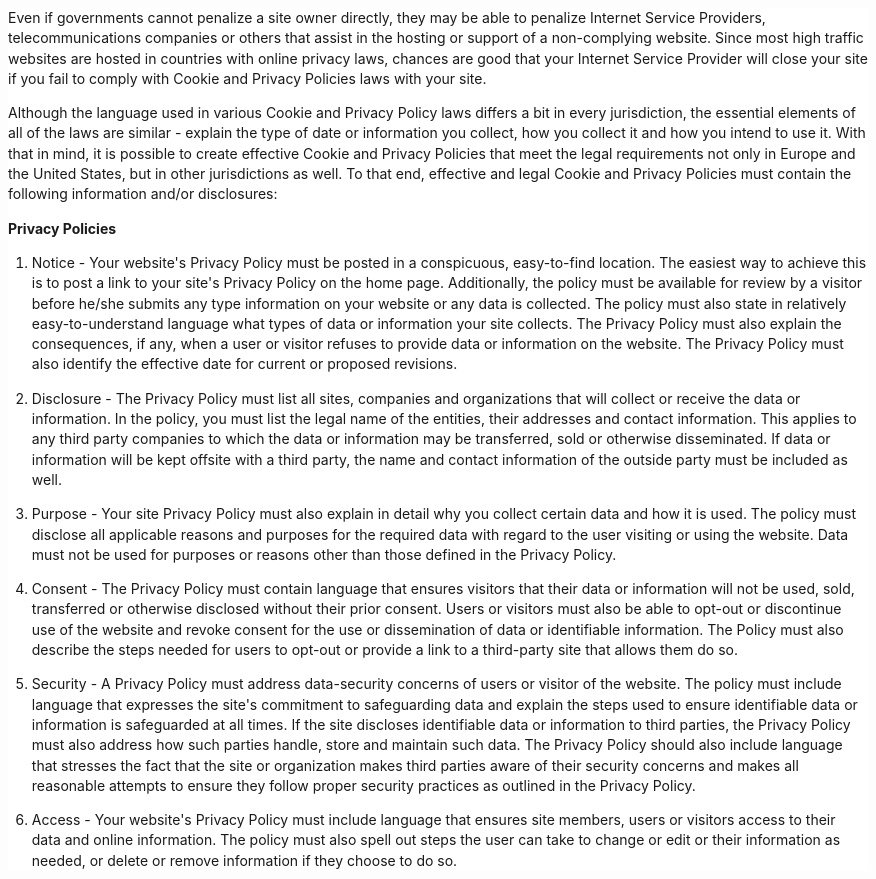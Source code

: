 Even if governments cannot penalize a site owner directly, they may be able to penalize Internet Service Providers, telecommunications companies or others that assist in the hosting or support of a non-complying website. Since most high traffic websites are hosted in countries with online privacy laws, chances are good that your Internet Service Provider will close your site if you fail to comply with Cookie and Privacy Policies laws with your site.

Although the language used in various Cookie and Privacy Policy laws differs a bit in every jurisdiction, the essential elements of all of the laws are similar - explain the type of date or information you collect, how you collect it and how you intend to use it. With that in mind, it is possible to create effective Cookie and Privacy Policies that meet the legal requirements not only in Europe and the United States, but in other jurisdictions as well. To that end, effective and legal Cookie and Privacy Policies must contain the following information and/or disclosures:

**Privacy Policies**

  1. Notice - Your website's Privacy Policy must be posted in a conspicuous, easy-to-find location. The easiest way to achieve this is to post a link to your site's Privacy Policy on the home page. Additionally, the policy must be available for review by a visitor before he/she submits any type information on your website or any data is collected. The policy must also state in relatively easy-to-understand language what types of data or information your site collects. The Privacy Policy must also explain the consequences, if any, when a user or visitor refuses to provide data or information on the website. The Privacy Policy must also identify the effective date for current or proposed revisions.

  2. Disclosure - The Privacy Policy must list all sites, companies and organizations that will collect or receive the data or information. In the policy, you must list the legal name of the entities, their addresses and contact information. This applies to any third party companies to which the data or information may be transferred, sold or otherwise disseminated. If data or information will be kept offsite with a third party, the name and contact information of the outside party must be included as well.

  3. Purpose - Your site Privacy Policy must also explain in detail why you collect certain data and how it is used. The policy must disclose all applicable reasons and purposes for the required data with regard to the user visiting or using the website. Data must not be used for purposes or reasons other than those defined in the Privacy Policy.

  4. Consent - The Privacy Policy must contain language that ensures visitors that their data or information will not be used, sold, transferred or otherwise disclosed without their prior consent. Users or visitors must also be able to opt-out or discontinue use of the website and revoke consent for the use or dissemination of data or identifiable information. The Policy must also describe the steps needed for users to opt-out or provide a link to a third-party site that allows them do so.

  5. Security - A Privacy Policy must address data-security concerns of users or visitor of the website. The policy must include language that expresses the site's commitment to safeguarding data and explain the steps used to ensure identifiable data or information is safeguarded at all times. If the site discloses identifiable data or information to third parties, the Privacy Policy must also address how such parties handle, store and maintain such data. The Privacy Policy should also include language that stresses the fact that the site or organization makes third parties aware of their security concerns and makes all reasonable attempts to ensure they follow proper security practices as outlined in the Privacy Policy.

  6. Access - Your website's Privacy Policy must include language that ensures site members, users or visitors access to their data and online information. The policy must also spell out steps the user can take to change or edit or their information as needed, or delete or remove information if they choose to do so.
